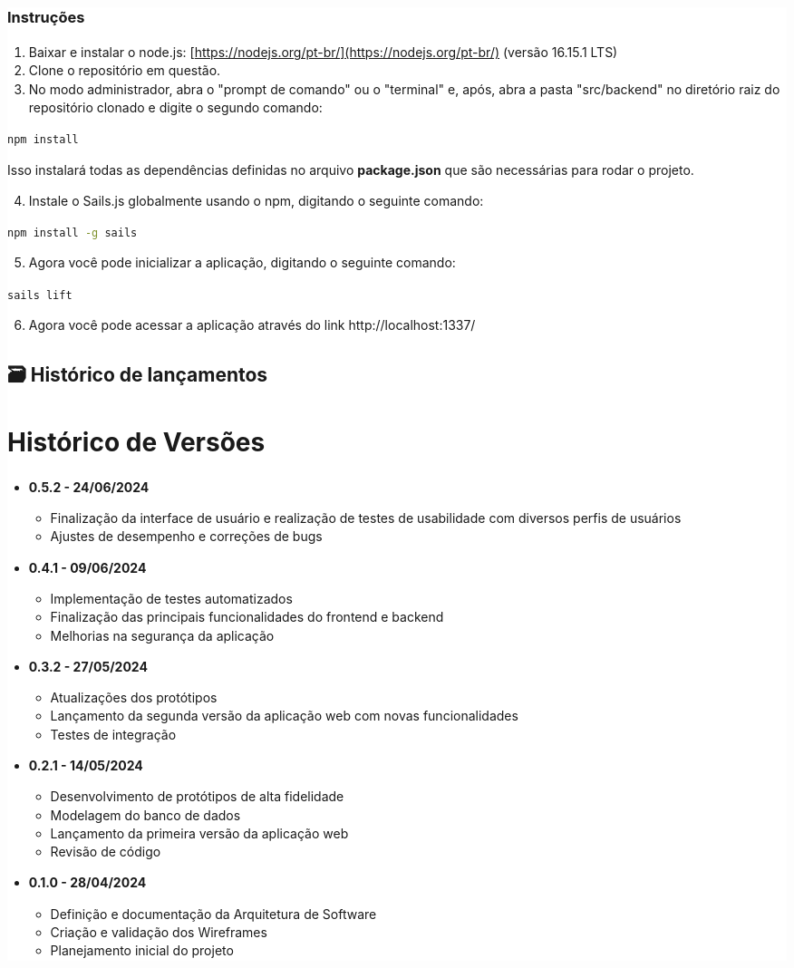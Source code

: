 ### Instruções

1. Baixar e instalar o node.js: [https://nodejs.org/pt-br/](https://nodejs.org/pt-br/) (versão 16.15.1 LTS)
2. Clone o repositório em questão.
3. No modo administrador, abra o "prompt de comando" ou o "terminal" e, após, abra a pasta "src/backend" no diretório raiz do repositório clonado e digite o segundo comando:

```sh
npm install
```

Isso instalará todas as dependências definidas no arquivo <b>package.json</b> que são necessárias para rodar o projeto.

4. Instale o Sails.js globalmente usando o npm, digitando o seguinte comando:

```sh
npm install -g sails
```

5. Agora você pode inicializar a aplicação, digitando o seguinte comando:

```sh
sails lift
```

6. Agora você pode acessar a aplicação através do link http://localhost:1337/

## 🗃 Histórico de lançamentos

# Histórico de Versões

- **0.5.2 - 24/06/2024**
    - Finalização da interface de usuário e realização de testes de usabilidade com diversos perfis de usuários
    - Ajustes de desempenho e correções de bugs

- **0.4.1 - 09/06/2024**
    - Implementação de testes automatizados
    - Finalização das principais funcionalidades do frontend e backend
    - Melhorias na segurança da aplicação

- **0.3.2 - 27/05/2024**
    - Atualizações dos protótipos
    - Lançamento da segunda versão da aplicação web com novas funcionalidades
    - Testes de integração

- **0.2.1 - 14/05/2024**
    - Desenvolvimento de protótipos de alta fidelidade
    - Modelagem do banco de dados
    - Lançamento da primeira versão da aplicação web
    - Revisão de código

- **0.1.0 - 28/04/2024**
    - Definição e documentação da Arquitetura de Software
    - Criação e validação dos Wireframes
    - Planejamento inicial do projeto
